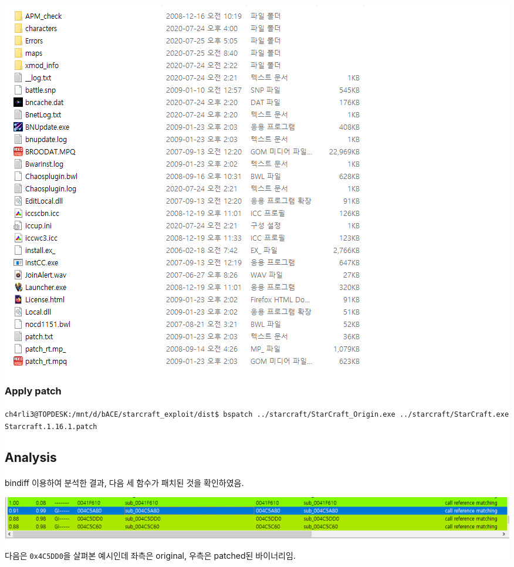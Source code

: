 ![4](picture/4.PNG)

### Apply patch

```shell
ch4rli3@TOPDESK:/mnt/d/bACE/starcraft_exploit/dist$ bspatch ../starcraft/StarCraft_Origin.exe ../starcraft/StarCraft.exe Starcraft.1.16.1.patch
```



## Analysis

bindiff 이용하여 분석한 결과, 다음 세 함수가 패치된 것을 확인하였음.

![5](picture/5.PNG)

다음은 `0x4C5DD0`을 살펴본 예시인데 좌측은 original, 우측은 patched된 바이너리임.
